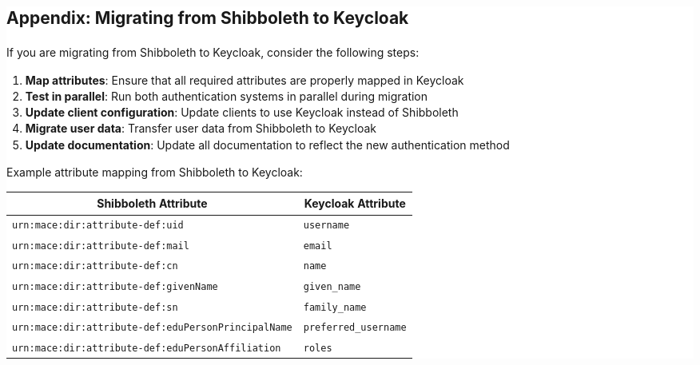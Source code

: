 
## Appendix: Migrating from Shibboleth to Keycloak

If you are migrating from Shibboleth to Keycloak, consider the following steps:

1. **Map attributes**: Ensure that all required attributes are properly mapped in Keycloak
2. **Test in parallel**: Run both authentication systems in parallel during migration
3. **Update client configuration**: Update clients to use Keycloak instead of Shibboleth
4. **Migrate user data**: Transfer user data from Shibboleth to Keycloak
5. **Update documentation**: Update all documentation to reflect the new authentication method

Example attribute mapping from Shibboleth to Keycloak:

| Shibboleth Attribute | Keycloak Attribute |
|----------------------|---------------------|
| `urn:mace:dir:attribute-def:uid` | `username` |
| `urn:mace:dir:attribute-def:mail` | `email` |
| `urn:mace:dir:attribute-def:cn` | `name` |
| `urn:mace:dir:attribute-def:givenName` | `given_name` |
| `urn:mace:dir:attribute-def:sn` | `family_name` |
| `urn:mace:dir:attribute-def:eduPersonPrincipalName` | `preferred_username` |
| `urn:mace:dir:attribute-def:eduPersonAffiliation` | `roles` | 